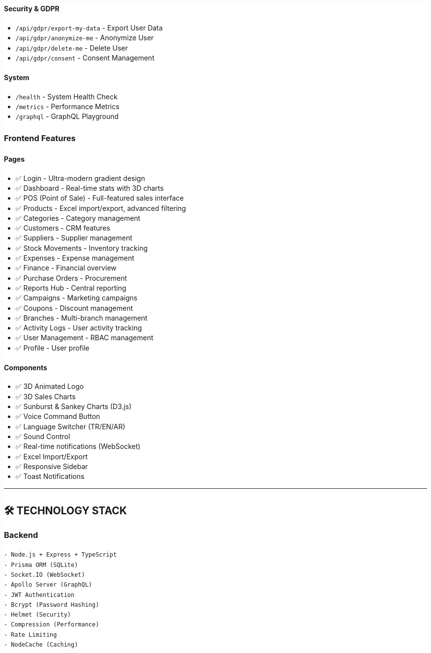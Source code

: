 #### **Security & GDPR**
- `/api/gdpr/export-my-data` - Export User Data
- `/api/gdpr/anonymize-me` - Anonymize User
- `/api/gdpr/delete-me` - Delete User
- `/api/gdpr/consent` - Consent Management

#### **System**
- `/health` - System Health Check
- `/metrics` - Performance Metrics
- `/graphql` - GraphQL Playground

### **Frontend Features**

#### **Pages**
- ✅ Login - Ultra-modern gradient design
- ✅ Dashboard - Real-time stats with 3D charts
- ✅ POS (Point of Sale) - Full-featured sales interface
- ✅ Products - Excel import/export, advanced filtering
- ✅ Categories - Category management
- ✅ Customers - CRM features
- ✅ Suppliers - Supplier management
- ✅ Stock Movements - Inventory tracking
- ✅ Expenses - Expense management
- ✅ Finance - Financial overview
- ✅ Purchase Orders - Procurement
- ✅ Reports Hub - Central reporting
- ✅ Campaigns - Marketing campaigns
- ✅ Coupons - Discount management
- ✅ Branches - Multi-branch management
- ✅ Activity Logs - User activity tracking
- ✅ User Management - RBAC management
- ✅ Profile - User profile

#### **Components**
- ✅ 3D Animated Logo
- ✅ 3D Sales Charts
- ✅ Sunburst & Sankey Charts (D3.js)
- ✅ Voice Command Button
- ✅ Language Switcher (TR/EN/AR)
- ✅ Sound Control
- ✅ Real-time notifications (WebSocket)
- ✅ Excel Import/Export
- ✅ Responsive Sidebar
- ✅ Toast Notifications

---

## 🛠️ **TECHNOLOGY STACK**

### **Backend**
```
- Node.js + Express + TypeScript
- Prisma ORM (SQLite)
- Socket.IO (WebSocket)
- Apollo Server (GraphQL)
- JWT Authentication
- Bcrypt (Password Hashing)
- Helmet (Security)
- Compression (Performance)
- Rate Limiting
- NodeCache (Caching)
```
